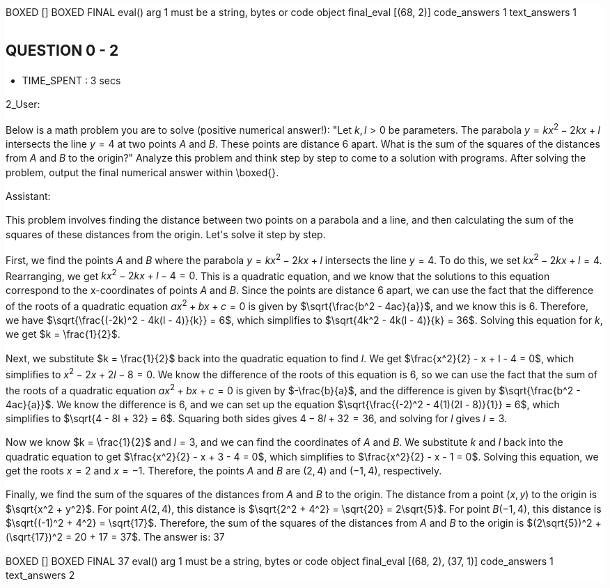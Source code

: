 BOXED []
BOXED FINAL 
eval() arg 1 must be a string, bytes or code object final_eval
[(68, 2)]
code_answers 1 text_answers 1



## QUESTION 0 - 2 
- TIME_SPENT : 3 secs

2_User:


Below is a math problem you are to solve (positive numerical answer!):
"Let $k, l > 0$ be parameters. The parabola $y = kx^2 - 2kx + l$ intersects the line $y = 4$ at two points $A$ and $B$. These points are distance 6 apart. What is the sum of the squares of the distances from $A$ and $B$ to the origin?"
Analyze this problem and think step by step to come to a solution with programs. After solving the problem, output the final numerical answer within \boxed{}.

Assistant:

 This problem involves finding the distance between two points on a parabola and a line, and then calculating the sum of the squares of these distances from the origin. Let's solve it step by step.

First, we find the points $A$ and $B$ where the parabola $y = kx^2 - 2kx + l$ intersects the line $y = 4$. To do this, we set $kx^2 - 2kx + l = 4$. Rearranging, we get $kx^2 - 2kx + l - 4 = 0$. This is a quadratic equation, and we know that the solutions to this equation correspond to the x-coordinates of points $A$ and $B$. Since the points are distance 6 apart, we can use the fact that the difference of the roots of a quadratic equation $ax^2 + bx + c = 0$ is given by $\sqrt{\frac{b^2 - 4ac}{a}}$, and we know this is 6. Therefore, we have $\sqrt{\frac{(-2k)^2 - 4k(l - 4)}{k}} = 6$, which simplifies to $\sqrt{4k^2 - 4k(l - 4)}{k} = 36$. Solving this equation for $k$, we get $k = \frac{1}{2}$.

Next, we substitute $k = \frac{1}{2}$ back into the quadratic equation to find $l$. We get $\frac{x^2}{2} - x + l - 4 = 0$, which simplifies to $x^2 - 2x + 2l - 8 = 0$. We know the difference of the roots of this equation is 6, so we can use the fact that the sum of the roots of a quadratic equation $ax^2 + bx + c = 0$ is given by $-\frac{b}{a}$, and the difference is given by $\sqrt{\frac{b^2 - 4ac}{a}}$. We know the difference is 6, and we can set up the equation $\sqrt{\frac{(-2)^2 - 4(1)(2l - 8)}{1}} = 6$, which simplifies to $\sqrt{4 - 8l + 32} = 6$. Squaring both sides gives $4 - 8l + 32 = 36$, and solving for $l$ gives $l = 3$.

Now we know $k = \frac{1}{2}$ and $l = 3$, and we can find the coordinates of $A$ and $B$. We substitute $k$ and $l$ back into the quadratic equation to get $\frac{x^2}{2} - x + 3 - 4 = 0$, which simplifies to $\frac{x^2}{2} - x - 1 = 0$. Solving this equation, we get the roots $x = 2$ and $x = -1$. Therefore, the points $A$ and $B$ are $(2, 4)$ and $(-1, 4)$, respectively.

Finally, we find the sum of the squares of the distances from $A$ and $B$ to the origin. The distance from a point $(x, y)$ to the origin is $\sqrt{x^2 + y^2}$. For point $A(2, 4)$, this distance is $\sqrt{2^2 + 4^2} = \sqrt{20} = 2\sqrt{5}$. For point $B(-1, 4)$, this distance is $\sqrt{(-1)^2 + 4^2} = \sqrt{17}$. Therefore, the sum of the squares of the distances from $A$ and $B$ to the origin is $(2\sqrt{5})^2 + (\sqrt{17})^2 = 20 + 17 = 37$.
The answer is: $37$

BOXED []
BOXED FINAL 37
eval() arg 1 must be a string, bytes or code object final_eval
[(68, 2), (37, 1)]
code_answers 1 text_answers 2
